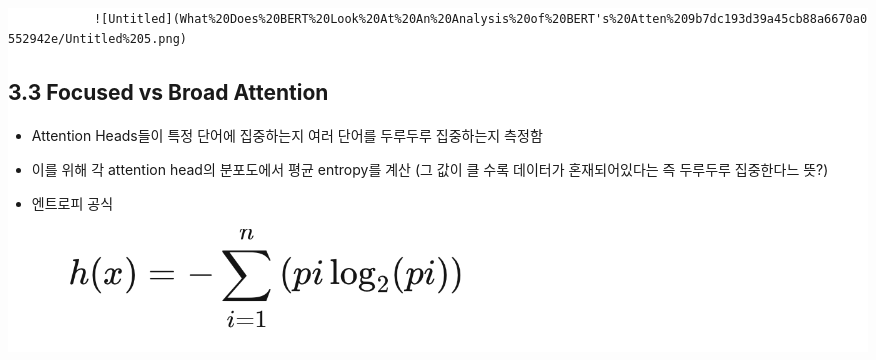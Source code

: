                 ![Untitled](What%20Does%20BERT%20Look%20At%20An%20Analysis%20of%20BERT's%20Atten%209b7dc193d39a45cb88a6670a0552942e/Untitled%205.png)
                
    

## 3.3  Focused vs Broad Attention

- Attention Heads들이 특정 단어에 집중하는지 여러 단어를 두루두루 집중하는지 측정함
- 이를 위해 각 attention head의 분포도에서 평균 entropy를 계산 (그 값이 클 수록 데이터가 혼재되어있다는  즉 두루두루 집중한다느 뜻?)
- 엔트로피 공식
    
    ![Untitled](What%20Does%20BERT%20Look%20At%20An%20Analysis%20of%20BERT's%20Atten%209b7dc193d39a45cb88a6670a0552942e/Untitled%206.png)
    